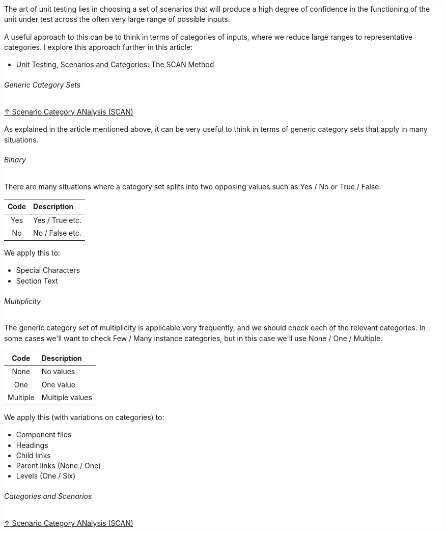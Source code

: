 The art of unit testing lies in choosing a set of scenarios that will produce a high degree of confidence in the functioning of the unit under test across the often very large range of possible inputs.

A useful approach to this can be to think in terms of categories of inputs, where we reduce large ranges to representative categories.  I explore this approach further in this article:

- [Unit Testing, Scenarios and Categories: The SCAN Method](https://brenpatf.github.io/2021/10/17/unit-testing-scenarios-and-categories-the-scan-method.html)

###### Generic Category Sets
[&uarr; Scenario Category ANalysis (SCAN)](#scenario-category-analysis-scan)<br />

As explained in the article mentioned above, it can be very useful to think in terms of generic category sets that apply in many situations.

###### *Binary*

There are many situations where a category set splits into two opposing values such as Yes / No or True / False.

| Code | Description     |
|:----:|:----------------|
| Yes  | Yes / True etc. |
| No   | No / False etc. |

We apply this to:

- Special Characters
- Section Text

###### *Multiplicity*

The generic category set of multiplicity is applicable very frequently, and we should check each of the relevant categories. In some cases we'll want to check Few / Many instance categories, but in this case we'll use None / One / Multiple.

| Code     | Description     |
|:--------:|:----------------|
| None     | No values       |
| One      | One value       |
| Multiple | Multiple values |

We apply this (with variations on categories) to:

- Component files
- Headings
- Child links
- Parent links (None / One)
- Levels (One / Six)

###### Categories and Scenarios
[&uarr; Scenario Category ANalysis (SCAN)](#scenario-category-analysis-scan)<br />
